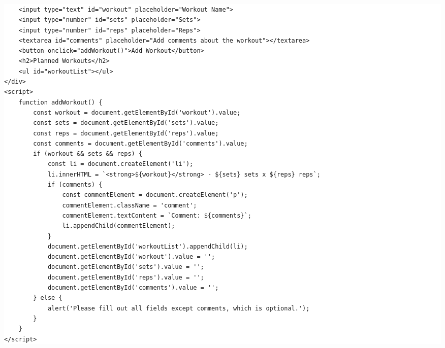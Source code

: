         <input type="text" id="workout" placeholder="Workout Name">
        <input type="number" id="sets" placeholder="Sets">
        <input type="number" id="reps" placeholder="Reps">
        <textarea id="comments" placeholder="Add comments about the workout"></textarea>
        <button onclick="addWorkout()">Add Workout</button>
        <h2>Planned Workouts</h2>
        <ul id="workoutList"></ul>
    </div>
    <script>
        function addWorkout() {
            const workout = document.getElementById('workout').value;
            const sets = document.getElementById('sets').value;
            const reps = document.getElementById('reps').value;
            const comments = document.getElementById('comments').value;
            if (workout && sets && reps) {
                const li = document.createElement('li');
                li.innerHTML = `<strong>${workout}</strong> - ${sets} sets x ${reps} reps`;
                if (comments) {
                    const commentElement = document.createElement('p');
                    commentElement.className = 'comment';
                    commentElement.textContent = `Comment: ${comments}`;
                    li.appendChild(commentElement);
                }
                document.getElementById('workoutList').appendChild(li);
                document.getElementById('workout').value = '';
                document.getElementById('sets').value = '';
                document.getElementById('reps').value = '';
                document.getElementById('comments').value = '';
            } else {
                alert('Please fill out all fields except comments, which is optional.');
            }
        }
    </script>
</body>
</html>
